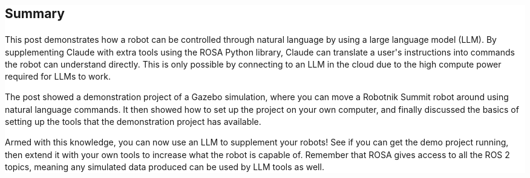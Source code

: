 ## Summary

This post demonstrates how a robot can be controlled through natural language by using a large language model (LLM). By supplementing Claude with extra tools using the ROSA Python library, Claude can translate a user's instructions into commands the robot can understand directly. This is only possible by connecting to an LLM in the cloud due to the high compute power required for LLMs to work.

The post showed a demonstration project of a Gazebo simulation, where you can move a Robotnik Summit robot around using natural language commands. It then showed how to set up the project on your own computer, and finally discussed the basics of setting up the tools that the demonstration project has available.

Armed with this knowledge, you can now use an LLM to supplement your robots! See if you can get the demo project running, then extend it with your own tools to increase what the robot is capable of. Remember that ROSA gives access to all the ROS 2 topics, meaning any simulated data produced can be used by LLM tools as well.
